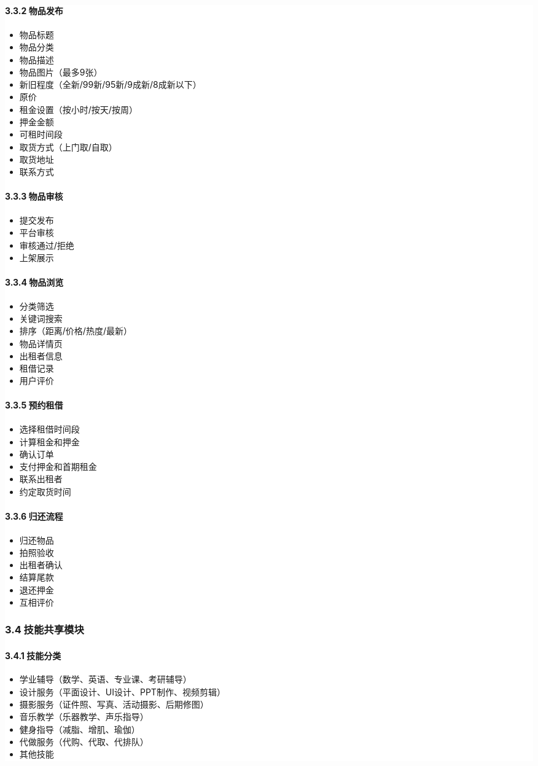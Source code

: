 #### 3.3.2 物品发布
- 物品标题
- 物品分类
- 物品描述
- 物品图片（最多9张）
- 新旧程度（全新/99新/95新/9成新/8成新以下）
- 原价
- 租金设置（按小时/按天/按周）
- 押金金额
- 可租时间段
- 取货方式（上门取/自取）
- 取货地址
- 联系方式

#### 3.3.3 物品审核
- 提交发布
- 平台审核
- 审核通过/拒绝
- 上架展示

#### 3.3.4 物品浏览
- 分类筛选
- 关键词搜索
- 排序（距离/价格/热度/最新）
- 物品详情页
- 出租者信息
- 租借记录
- 用户评价

#### 3.3.5 预约租借
- 选择租借时间段
- 计算租金和押金
- 确认订单
- 支付押金和首期租金
- 联系出租者
- 约定取货时间

#### 3.3.6 归还流程
- 归还物品
- 拍照验收
- 出租者确认
- 结算尾款
- 退还押金
- 互相评价

### 3.4 技能共享模块

#### 3.4.1 技能分类
- 学业辅导（数学、英语、专业课、考研辅导）
- 设计服务（平面设计、UI设计、PPT制作、视频剪辑）
- 摄影服务（证件照、写真、活动摄影、后期修图）
- 音乐教学（乐器教学、声乐指导）
- 健身指导（减脂、增肌、瑜伽）
- 代做服务（代购、代取、代排队）
- 其他技能
